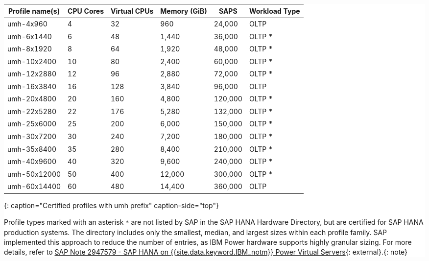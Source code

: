 | **Profile name(s)** | **CPU Cores** | **Virtual CPUs** | **Memory (GiB)** | **SAPS** | **Workload Type** |
| ------------------- | ------------- | ---------------- | ---------------- | -------- | ----------------- |
| umh-4x960 | 4 | 32 | 960 | 24,000 | OLTP |
| umh-6x1440 | 6 | 48 | 1,440 | 36,000 | OLTP * |
| umh-8x1920 | 8 | 64 | 1,920 | 48,000 | OLTP * |
| umh-10x2400 | 10 | 80 | 2,400 | 60,000 | OLTP * |
| umh-12x2880 | 12 | 96 | 2,880 | 72,000 | OLTP * |
| umh-16x3840 | 16 | 128 | 3,840 | 96,000 | OLTP |
| umh-20x4800 | 20 | 160 | 4,800 | 120,000 | OLTP * |
| umh-22x5280 | 22 | 176 | 5,280 | 132,000 | OLTP * |
| umh-25x6000 | 25 | 200 | 6,000 | 150,000 | OLTP * |
| umh-30x7200 | 30 | 240 | 7,200 | 180,000 | OLTP * |
| umh-35x8400 | 35 | 280 | 8,400 | 210,000 | OLTP * |
| umh-40x9600 | 40 | 320 | 9,600 | 240,000 | OLTP * |
| umh-50x12000 | 50 | 400 | 12,000 | 300,000 | OLTP * |
| umh-60x14400 | 60 | 480 | 14,400 | 360,000 | OLTP |
{: caption="Certified profiles with umh prefix" caption-side="top"}

Profile types marked with an asterisk `*` are not listed by SAP in the SAP HANA Hardware Directory, but are certified for SAP HANA production systems.
The directory includes only the smallest, median, and largest sizes within each profile family.
SAP implemented this approach to reduce the number of entries, as IBM Power hardware supports highly granular sizing.
For more details, refer to [SAP Note 2947579 - SAP HANA on {{site.data.keyword.IBM_notm}} Power Virtual Servers](https://launchpad.support.sap.com/#/notes/2947579){: external}.{: note}
